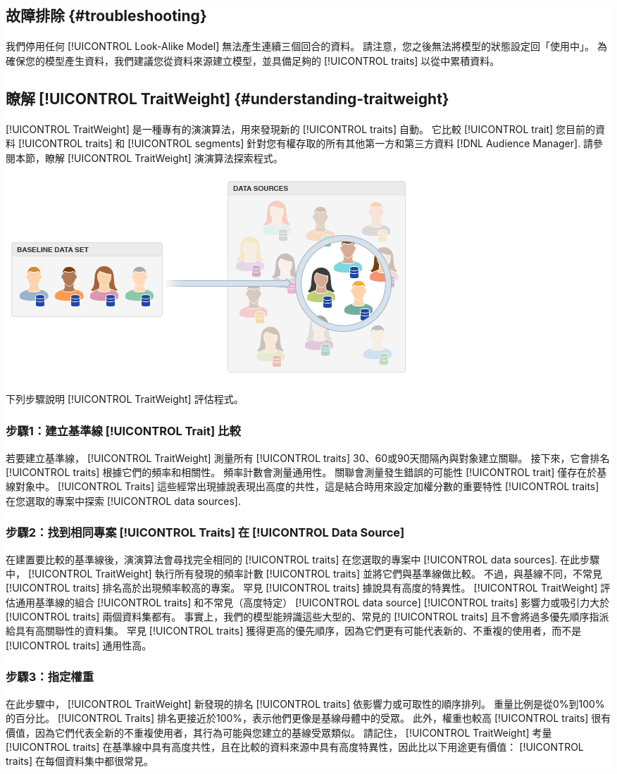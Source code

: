 ## 故障排除 {#troubleshooting}

我們停用任何 [!UICONTROL Look-Alike Model] 無法產生連續三個回合的資料。 請注意，您之後無法將模型的狀態設定回「使用中」。 為確保您的模型產生資料，我們建議您從資料來源建立模型，並具備足夠的 [!UICONTROL traits] 以從中累積資料。

## 瞭解 [!UICONTROL TraitWeight] {#understanding-traitweight}

[!UICONTROL TraitWeight] 是一種專有的演演算法，用來發現新的 [!UICONTROL traits] 自動。 它比較 [!UICONTROL trait] 您目前的資料 [!UICONTROL traits] 和 [!UICONTROL segments] 針對您有權存取的所有其他第一方和第三方資料 [!DNL Audience Manager]. 請參閱本節，瞭解 [!UICONTROL TraitWeight] 演演算法探索程式。

![](assets/algo_model.png)

下列步驟說明 [!UICONTROL TraitWeight] 評估程式。

### 步驟1：建立基準線 [!UICONTROL Trait] 比較

若要建立基準線， [!UICONTROL TraitWeight] 測量所有 [!UICONTROL traits] 30、60或90天間隔內與對象建立關聯。 接下來，它會排名 [!UICONTROL traits] 根據它們的頻率和相關性。 頻率計數會測量通用性。 關聯會測量發生錯誤的可能性 [!UICONTROL trait] 僅存在於基線對象中。 [!UICONTROL Traits] 這些經常出現據說表現出高度的共性，這是結合時用來設定加權分數的重要特性 [!UICONTROL traits] 在您選取的專案中探索 [!UICONTROL data sources].

### 步驟2：找到相同專案 [!UICONTROL Traits] 在 [!UICONTROL Data Source]

在建置要比較的基準線後，演演算法會尋找完全相同的 [!UICONTROL traits] 在您選取的專案中 [!UICONTROL data sources]. 在此步驟中， [!UICONTROL TraitWeight] 執行所有發現的頻率計數 [!UICONTROL traits] 並將它們與基準線做比較。 不過，與基線不同，不常見 [!UICONTROL traits] 排名高於出現頻率較高的專案。 罕見 [!UICONTROL traits] 據說具有高度的特異性。 [!UICONTROL TraitWeight] 評估通用基準線的組合 [!UICONTROL traits] 和不常見（高度特定） [!UICONTROL data source] [!UICONTROL traits] 影響力或吸引力大於 [!UICONTROL traits] 兩個資料集都有。 事實上，我們的模型能辨識這些大型的、常見的 [!UICONTROL traits] 且不會將過多優先順序指派給具有高關聯性的資料集。 罕見 [!UICONTROL traits] 獲得更高的優先順序，因為它們更有可能代表新的、不重複的使用者，而不是 [!UICONTROL traits] 通用性高。

### 步驟3：指定權重

在此步驟中， [!UICONTROL TraitWeight] 新發現的排名 [!UICONTROL traits] 依影響力或可取性的順序排列。 重量比例是從0%到100%的百分比。 [!UICONTROL Traits] 排名更接近於100%，表示他們更像是基線母體中的受眾。 此外，權重也較高 [!UICONTROL traits] 很有價值，因為它們代表全新的不重複使用者，其行為可能與您建立的基線受眾類似。 請記住， [!UICONTROL TraitWeight] 考量 [!UICONTROL traits] 在基準線中具有高度共性，且在比較的資料來源中具有高度特異性，因此比以下用途更有價值： [!UICONTROL traits] 在每個資料集中都很常見。
